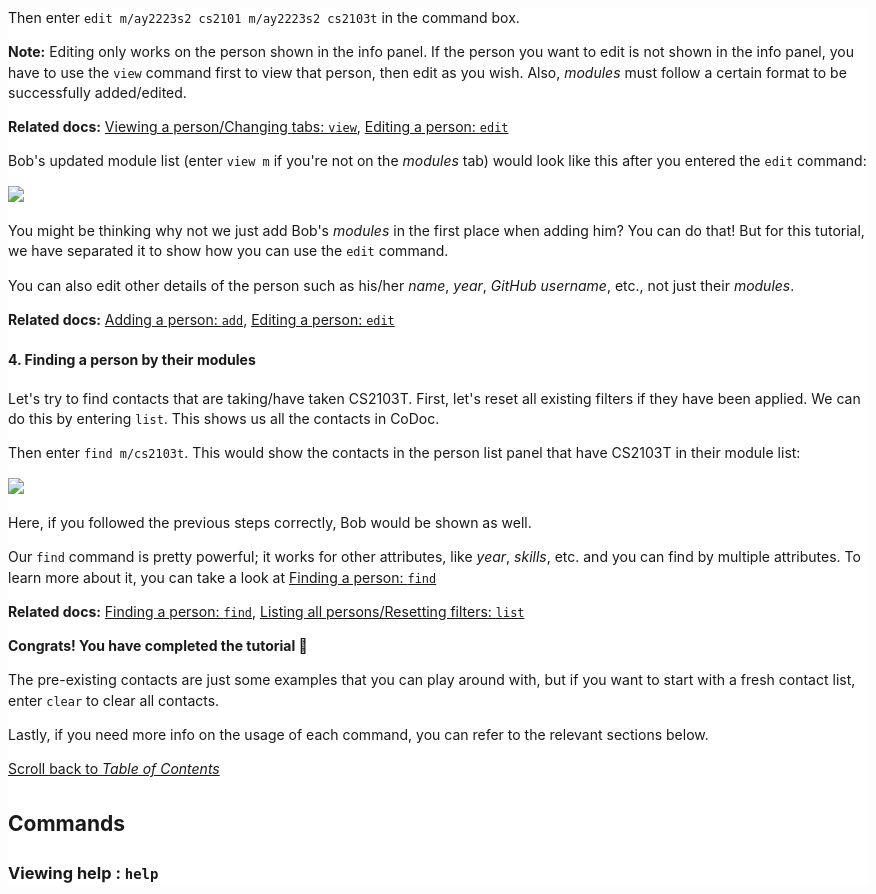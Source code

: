 Then enter `edit m/ay2223s2 cs2101 m/ay2223s2 cs2103t` in the command box. 

**Note:** Editing only works on the person shown in the info panel. If the person you want to edit is not shown in the info panel, you have to use the `view` command first to view that person, then edit as you wish. Also, _modules_ must follow a certain format to be successfully added/edited.

**Related docs:** [Viewing a person/Changing tabs: `view`](#viewing-a-personchanging-tabs--view), [Editing a person: `edit`](#editing-a-person--edit)

Bob's updated module list (enter `view m` if you're not on the _modules_ tab) would look like this after you entered the `edit` command:

<img src="images/tutorial/editing-bobs-modules.png"/>

You might be thinking why not we just add Bob's _modules_ in the first place when adding him? You can do that! But for this tutorial, we have separated it to show how you can use the `edit` command. 

You can also edit other details of the person such as his/her _name_, _year_, _GitHub username_, etc., not just their _modules_.

**Related docs:** [Adding a person: `add`](#adding-a-person--add), [Editing a person: `edit`](#editing-a-person--edit)

#### 4. Finding a person by their modules

Let's try to find contacts that are taking/have taken CS2103T. First, let's reset all existing filters if they have been applied. We can do this by entering `list`. This shows us all the contacts in CoDoc. 

Then enter `find m/cs2103t`. This would show the contacts in the person list panel that have CS2103T in their module list:

<img src="images/tutorial/finding-cs2103t.png"/>

Here, if you followed the previous steps correctly, Bob would be shown as well.

Our `find` command is pretty powerful; it works for other attributes, like _year_, _skills_, etc. and you can find by multiple attributes. To learn more about it, you can take a look at [Finding a person: `find`](#finding-a-person--find)

**Related docs:** [Finding a person: `find`](#finding-a-person--find), [Listing all persons/Resetting filters: `list`](#listing-all-personsresetting-filters--list)

**Congrats! You have completed the tutorial 🎉** 

The pre-existing contacts are just some examples that you can play around with, but if you want to start with a fresh contact list, enter `clear` to clear all contacts. 

Lastly, if you need more info on the usage of each command, you can refer to the relevant sections below. 

[Scroll back to *Table of Contents*](#table-of-contents)

## Commands

### Viewing help : `help`
